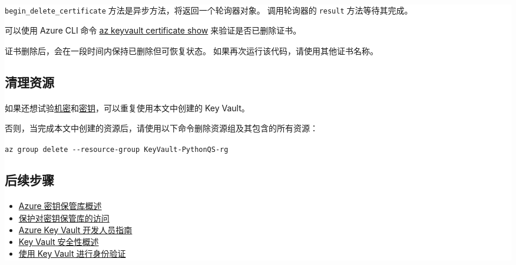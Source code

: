 `begin_delete_certificate` 方法是异步方法，将返回一个轮询器对象。 调用轮询器的 `result` 方法等待其完成。

可以使用 Azure CLI 命令 [az keyvault certificate show](/cli/keyvault/certificate?#az-keyvault-certificate-show) 来验证是否已删除证书。

证书删除后，会在一段时间内保持已删除但可恢复状态。 如果再次运行该代码，请使用其他证书名称。

## <a name="clean-up-resources"></a>清理资源

如果还想试验[机密](../secrets/quick-create-python.md)和[密钥](../keys/quick-create-python.md)，可以重复使用本文中创建的 Key Vault。

否则，当完成本文中创建的资源后，请使用以下命令删除资源组及其包含的所有资源：

```azurecli
az group delete --resource-group KeyVault-PythonQS-rg
```

## <a name="next-steps"></a>后续步骤

- [Azure 密钥保管库概述](../general/overview.md)
- [保护对密钥保管库的访问](../general/secure-your-key-vault.md)
- [Azure Key Vault 开发人员指南](../general/developers-guide.md)
- [Key Vault 安全性概述](../general/security-overview.md)
- [使用 Key Vault 进行身份验证](../general/authentication.md)

